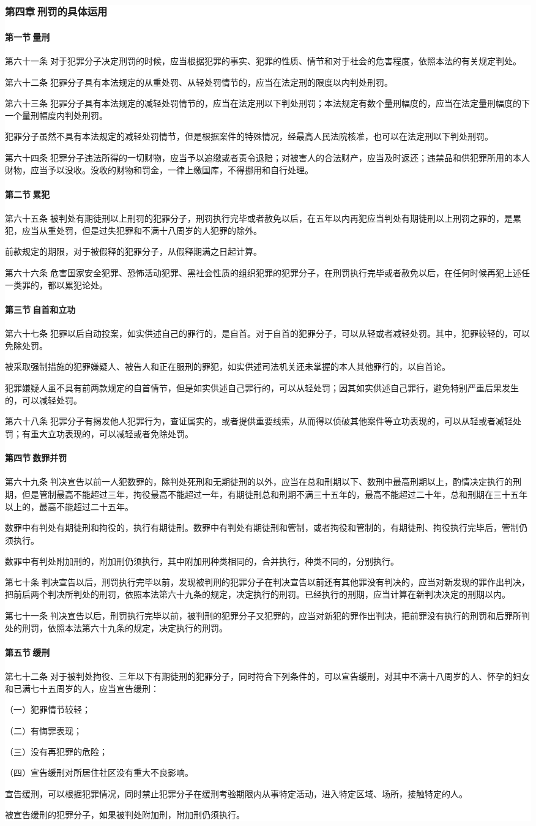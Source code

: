### 第四章 刑罚的具体运用

#### 第一节 量刑

第六十一条 对于犯罪分子决定刑罚的时候，应当根据犯罪的事实、犯罪的性质、情节和对于社会的危害程度，依照本法的有关规定判处。

第六十二条 犯罪分子具有本法规定的从重处罚、从轻处罚情节的，应当在法定刑的限度以内判处刑罚。

第六十三条 犯罪分子具有本法规定的减轻处罚情节的，应当在法定刑以下判处刑罚；本法规定有数个量刑幅度的，应当在法定量刑幅度的下一个量刑幅度内判处刑罚。

犯罪分子虽然不具有本法规定的减轻处罚情节，但是根据案件的特殊情况，经最高人民法院核准，也可以在法定刑以下判处刑罚。

第六十四条 犯罪分子违法所得的一切财物，应当予以追缴或者责令退赔；对被害人的合法财产，应当及时返还；违禁品和供犯罪所用的本人财物，应当予以没收。没收的财物和罚金，一律上缴国库，不得挪用和自行处理。

#### 第二节 累犯

第六十五条 被判处有期徒刑以上刑罚的犯罪分子，刑罚执行完毕或者赦免以后，在五年以内再犯应当判处有期徒刑以上刑罚之罪的，是累犯，应当从重处罚，但是过失犯罪和不满十八周岁的人犯罪的除外。

前款规定的期限，对于被假释的犯罪分子，从假释期满之日起计算。

第六十六条 危害国家安全犯罪、恐怖活动犯罪、黑社会性质的组织犯罪的犯罪分子，在刑罚执行完毕或者赦免以后，在任何时候再犯上述任一类罪的，都以累犯论处。

#### 第三节 自首和立功

第六十七条 犯罪以后自动投案，如实供述自己的罪行的，是自首。对于自首的犯罪分子，可以从轻或者减轻处罚。其中，犯罪较轻的，可以免除处罚。

被采取强制措施的犯罪嫌疑人、被告人和正在服刑的罪犯，如实供述司法机关还未掌握的本人其他罪行的，以自首论。

犯罪嫌疑人虽不具有前两款规定的自首情节，但是如实供述自己罪行的，可以从轻处罚；因其如实供述自己罪行，避免特别严重后果发生的，可以减轻处罚。

第六十八条 犯罪分子有揭发他人犯罪行为，查证属实的，或者提供重要线索，从而得以侦破其他案件等立功表现的，可以从轻或者减轻处罚；有重大立功表现的，可以减轻或者免除处罚。

#### 第四节 数罪并罚

第六十九条 判决宣告以前一人犯数罪的，除判处死刑和无期徒刑的以外，应当在总和刑期以下、数刑中最高刑期以上，酌情决定执行的刑期，但是管制最高不能超过三年，拘役最高不能超过一年，有期徒刑总和刑期不满三十五年的，最高不能超过二十年，总和刑期在三十五年以上的，最高不能超过二十五年。

数罪中有判处有期徒刑和拘役的，执行有期徒刑。数罪中有判处有期徒刑和管制，或者拘役和管制的，有期徒刑、拘役执行完毕后，管制仍须执行。

数罪中有判处附加刑的，附加刑仍须执行，其中附加刑种类相同的，合并执行，种类不同的，分别执行。

第七十条 判决宣告以后，刑罚执行完毕以前，发现被判刑的犯罪分子在判决宣告以前还有其他罪没有判决的，应当对新发现的罪作出判决，把前后两个判决所判处的刑罚，依照本法第六十九条的规定，决定执行的刑罚。已经执行的刑期，应当计算在新判决决定的刑期以内。

第七十一条 判决宣告以后，刑罚执行完毕以前，被判刑的犯罪分子又犯罪的，应当对新犯的罪作出判决，把前罪没有执行的刑罚和后罪所判处的刑罚，依照本法第六十九条的规定，决定执行的刑罚。

#### 第五节 缓刑

第七十二条 对于被判处拘役、三年以下有期徒刑的犯罪分子，同时符合下列条件的，可以宣告缓刑，对其中不满十八周岁的人、怀孕的妇女和已满七十五周岁的人，应当宣告缓刑：

（一）犯罪情节较轻；

（二）有悔罪表现；

（三）没有再犯罪的危险；

（四）宣告缓刑对所居住社区没有重大不良影响。

宣告缓刑，可以根据犯罪情况，同时禁止犯罪分子在缓刑考验期限内从事特定活动，进入特定区域、场所，接触特定的人。

被宣告缓刑的犯罪分子，如果被判处附加刑，附加刑仍须执行。
